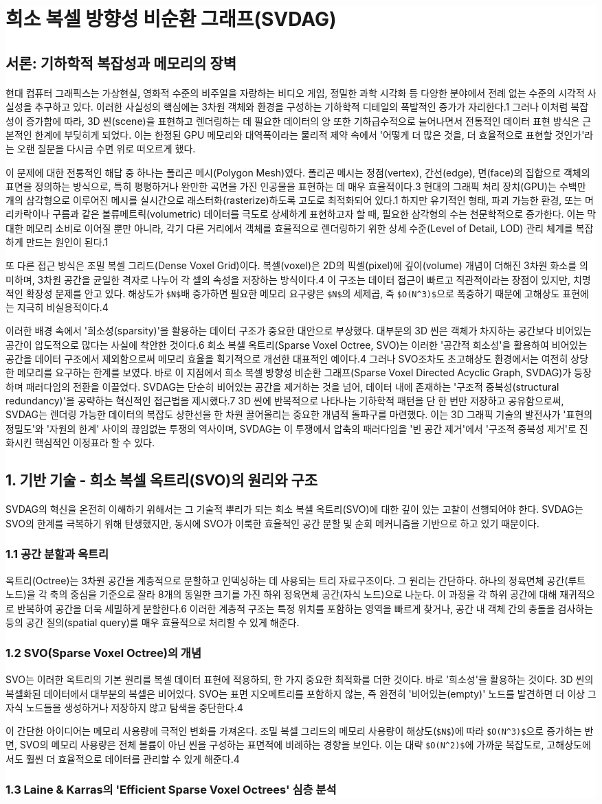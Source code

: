 # 희소 복셀 방향성 비순환 그래프(SVDAG)

## 서론: 기하학적 복잡성과 메모리의 장벽

현대 컴퓨터 그래픽스는 가상현실, 영화적 수준의 비주얼을 자랑하는 비디오 게임, 정밀한 과학 시각화 등 다양한 분야에서 전례 없는 수준의 시각적 사실성을 추구하고 있다. 이러한 사실성의 핵심에는 3차원 객체와 환경을 구성하는 기하학적 디테일의 폭발적인 증가가 자리한다.1 그러나 이처럼 복잡성이 증가함에 따라, 3D 씬(scene)을 표현하고 렌더링하는 데 필요한 데이터의 양 또한 기하급수적으로 늘어나면서 전통적인 데이터 표현 방식은 근본적인 한계에 부딪히게 되었다. 이는 한정된 GPU 메모리와 대역폭이라는 물리적 제약 속에서 '어떻게 더 많은 것을, 더 효율적으로 표현할 것인가'라는 오랜 질문을 다시금 수면 위로 떠오르게 했다.

이 문제에 대한 전통적인 해답 중 하나는 폴리곤 메시(Polygon Mesh)였다. 폴리곤 메시는 정점(vertex), 간선(edge), 면(face)의 집합으로 객체의 표면을 정의하는 방식으로, 특히 평평하거나 완만한 곡면을 가진 인공물을 표현하는 데 매우 효율적이다.3 현대의 그래픽 처리 장치(GPU)는 수백만 개의 삼각형으로 이루어진 메시를 실시간으로 래스터화(rasterize)하도록 고도로 최적화되어 있다.1 하지만 유기적인 형태, 파괴 가능한 환경, 또는 머리카락이나 구름과 같은 볼류메트릭(volumetric) 데이터를 극도로 상세하게 표현하고자 할 때, 필요한 삼각형의 수는 천문학적으로 증가한다. 이는 막대한 메모리 소비로 이어질 뿐만 아니라, 각기 다른 거리에서 객체를 효율적으로 렌더링하기 위한 상세 수준(Level of Detail, LOD) 관리 체계를 복잡하게 만드는 원인이 된다.1

또 다른 접근 방식은 조밀 복셀 그리드(Dense Voxel Grid)이다. 복셀(voxel)은 2D의 픽셀(pixel)에 깊이(volume) 개념이 더해진 3차원 화소를 의미하며, 3차원 공간을 균일한 격자로 나누어 각 셀의 속성을 저장하는 방식이다.4 이 구조는 데이터 접근이 빠르고 직관적이라는 장점이 있지만, 치명적인 확장성 문제를 안고 있다. 해상도가 `$N$`배 증가하면 필요한 메모리 요구량은 `$N$`의 세제곱, 즉 `$O(N^3)$`으로 폭증하기 때문에 고해상도 표현에는 지극히 비실용적이다.4

이러한 배경 속에서 '희소성(sparsity)'을 활용하는 데이터 구조가 중요한 대안으로 부상했다. 대부분의 3D 씬은 객체가 차지하는 공간보다 비어있는 공간이 압도적으로 많다는 사실에 착안한 것이다.6 희소 복셀 옥트리(Sparse Voxel Octree, SVO)는 이러한 '공간적 희소성'을 활용하여 비어있는 공간을 데이터 구조에서 제외함으로써 메모리 효율을 획기적으로 개선한 대표적인 예이다.4 그러나 SVO조차도 초고해상도 환경에서는 여전히 상당한 메모리를 요구하는 한계를 보였다. 바로 이 지점에서 희소 복셀 방향성 비순환 그래프(Sparse Voxel Directed Acyclic Graph, SVDAG)가 등장하며 패러다임의 전환을 이끌었다. SVDAG는 단순히 비어있는 공간을 제거하는 것을 넘어, 데이터 내에 존재하는 '구조적 중복성(structural redundancy)'을 공략하는 혁신적인 접근법을 제시했다.7 3D 씬에 반복적으로 나타나는 기하학적 패턴을 단 한 번만 저장하고 공유함으로써, SVDAG는 렌더링 가능한 데이터의 복잡도 상한선을 한 차원 끌어올리는 중요한 개념적 돌파구를 마련했다. 이는 3D 그래픽 기술의 발전사가 '표현의 정밀도'와 '자원의 한계' 사이의 끊임없는 투쟁의 역사이며, SVDAG는 이 투쟁에서 압축의 패러다임을 '빈 공간 제거'에서 '구조적 중복성 제거'로 진화시킨 핵심적인 이정표라 할 수 있다.

## 1.  기반 기술 - 희소 복셀 옥트리(SVO)의 원리와 구조

SVDAG의 혁신을 온전히 이해하기 위해서는 그 기술적 뿌리가 되는 희소 복셀 옥트리(SVO)에 대한 깊이 있는 고찰이 선행되어야 한다. SVDAG는 SVO의 한계를 극복하기 위해 탄생했지만, 동시에 SVO가 이룩한 효율적인 공간 분할 및 순회 메커니즘을 기반으로 하고 있기 때문이다.

### 1.1 공간 분할과 옥트리

옥트리(Octree)는 3차원 공간을 계층적으로 분할하고 인덱싱하는 데 사용되는 트리 자료구조이다. 그 원리는 간단하다. 하나의 정육면체 공간(루트 노드)을 각 축의 중심을 기준으로 잘라 8개의 동일한 크기를 가진 하위 정육면체 공간(자식 노드)으로 나눈다. 이 과정을 각 하위 공간에 대해 재귀적으로 반복하여 공간을 더욱 세밀하게 분할한다.6 이러한 계층적 구조는 특정 위치를 포함하는 영역을 빠르게 찾거나, 공간 내 객체 간의 충돌을 검사하는 등의 공간 질의(spatial query)를 매우 효율적으로 처리할 수 있게 해준다.

### 1.2 SVO(Sparse Voxel Octree)의 개념

SVO는 이러한 옥트리의 기본 원리를 복셀 데이터 표현에 적용하되, 한 가지 중요한 최적화를 더한 것이다. 바로 '희소성'을 활용하는 것이다. 3D 씬의 복셀화된 데이터에서 대부분의 복셀은 비어있다. SVO는 표면 지오메트리를 포함하지 않는, 즉 완전히 '비어있는(empty)' 노드를 발견하면 더 이상 그 자식 노드들을 생성하거나 저장하지 않고 탐색을 중단한다.4

이 간단한 아이디어는 메모리 사용량에 극적인 변화를 가져온다. 조밀 복셀 그리드의 메모리 사용량이 해상도(`$N$`)에 따라 `$O(N^3)$`으로 증가하는 반면, SVO의 메모리 사용량은 전체 볼륨이 아닌 씬을 구성하는 표면적에 비례하는 경향을 보인다. 이는 대략 `$O(N^2)$`에 가까운 복잡도로, 고해상도에서도 훨씬 더 효율적으로 데이터를 관리할 수 있게 해준다.4

### 1.3 Laine & Karras의 'Efficient Sparse Voxel Octrees' 심층 분석

